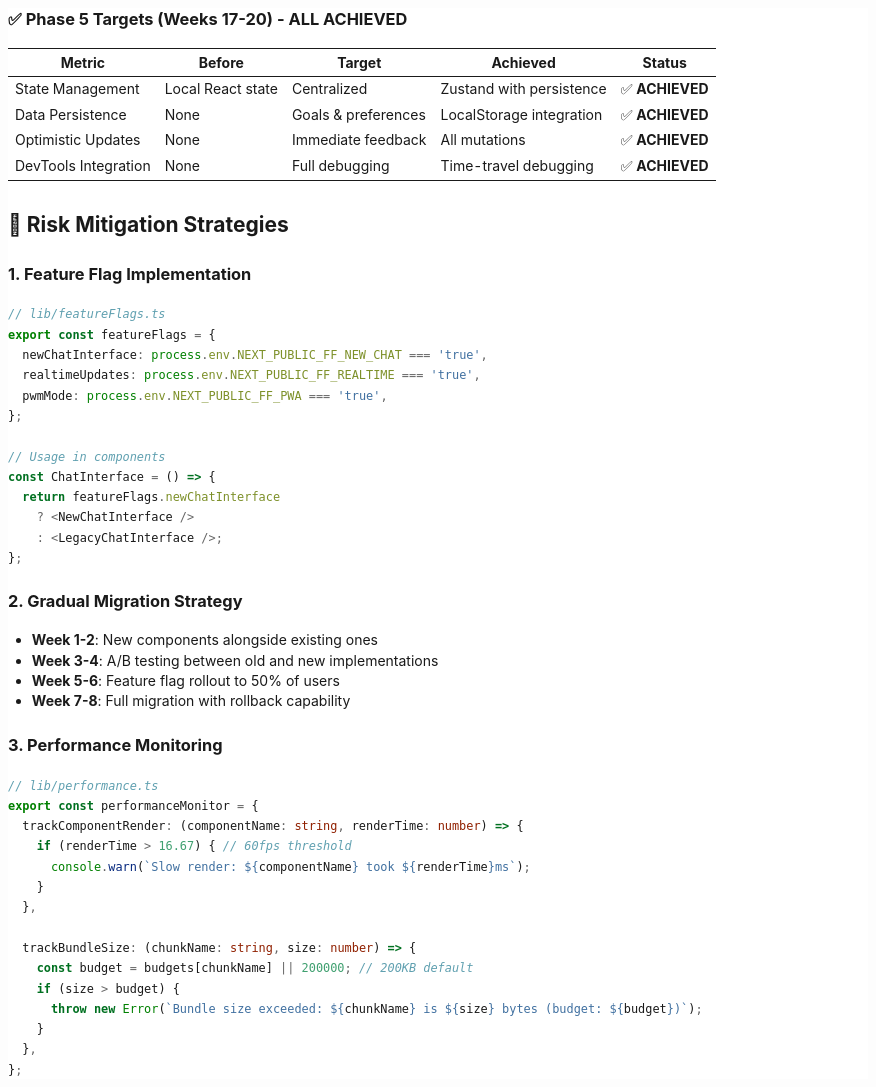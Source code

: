 ### ✅ Phase 5 Targets (Weeks 17-20) - ALL ACHIEVED

| Metric | Before | Target | Achieved | Status |
|--------|--------|---------|----------|---------|
| State Management | Local React state | Centralized | Zustand with persistence | ✅ **ACHIEVED** |
| Data Persistence | None | Goals & preferences | LocalStorage integration | ✅ **ACHIEVED** |
| Optimistic Updates | None | Immediate feedback | All mutations | ✅ **ACHIEVED** |
| DevTools Integration | None | Full debugging | Time-travel debugging | ✅ **ACHIEVED** |

## 🚨 Risk Mitigation Strategies

### 1. **Feature Flag Implementation**
```typescript
// lib/featureFlags.ts
export const featureFlags = {
  newChatInterface: process.env.NEXT_PUBLIC_FF_NEW_CHAT === 'true',
  realtimeUpdates: process.env.NEXT_PUBLIC_FF_REALTIME === 'true',
  pwmMode: process.env.NEXT_PUBLIC_FF_PWA === 'true',
};

// Usage in components
const ChatInterface = () => {
  return featureFlags.newChatInterface 
    ? <NewChatInterface />
    : <LegacyChatInterface />;
};
```

### 2. **Gradual Migration Strategy**
- **Week 1-2**: New components alongside existing ones
- **Week 3-4**: A/B testing between old and new implementations  
- **Week 5-6**: Feature flag rollout to 50% of users
- **Week 7-8**: Full migration with rollback capability

### 3. **Performance Monitoring**
```typescript
// lib/performance.ts
export const performanceMonitor = {
  trackComponentRender: (componentName: string, renderTime: number) => {
    if (renderTime > 16.67) { // 60fps threshold
      console.warn(`Slow render: ${componentName} took ${renderTime}ms`);
    }
  },
  
  trackBundleSize: (chunkName: string, size: number) => {
    const budget = budgets[chunkName] || 200000; // 200KB default
    if (size > budget) {
      throw new Error(`Bundle size exceeded: ${chunkName} is ${size} bytes (budget: ${budget})`);
    }
  },
};
```
